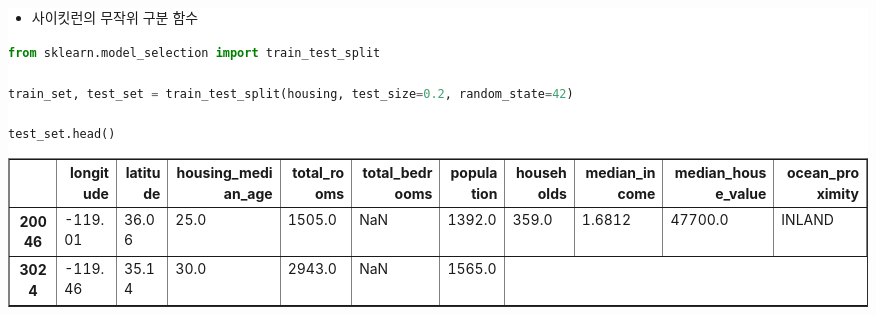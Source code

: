

* 사이킷런의 무작위 구분 함수


```python
from sklearn.model_selection import train_test_split

train_set, test_set = train_test_split(housing, test_size=0.2, random_state=42)

test_set.head()
```




<div>
<style scoped>
    .dataframe tbody tr th:only-of-type {
        vertical-align: middle;
    }

    .dataframe tbody tr th {
        vertical-align: top;
    }

    .dataframe thead th {
        text-align: right;
    }
</style>
<table border="1" class="dataframe">
  <thead>
    <tr style="text-align: right;">
      <th></th>
      <th>longitude</th>
      <th>latitude</th>
      <th>housing_median_age</th>
      <th>total_rooms</th>
      <th>total_bedrooms</th>
      <th>population</th>
      <th>households</th>
      <th>median_income</th>
      <th>median_house_value</th>
      <th>ocean_proximity</th>
    </tr>
  </thead>
  <tbody>
    <tr>
      <th>20046</th>
      <td>-119.01</td>
      <td>36.06</td>
      <td>25.0</td>
      <td>1505.0</td>
      <td>NaN</td>
      <td>1392.0</td>
      <td>359.0</td>
      <td>1.6812</td>
      <td>47700.0</td>
      <td>INLAND</td>
    </tr>
    <tr>
      <th>3024</th>
      <td>-119.46</td>
      <td>35.14</td>
      <td>30.0</td>
      <td>2943.0</td>
      <td>NaN</td>
      <td>1565.0</td>